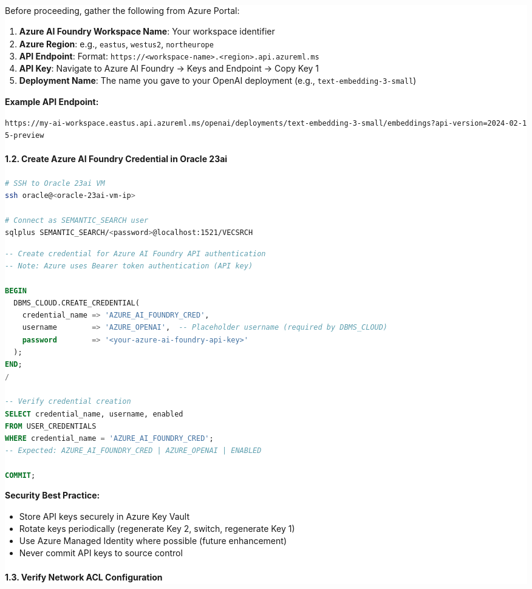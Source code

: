 Before proceeding, gather the following from Azure Portal:

1. **Azure AI Foundry Workspace Name**: Your workspace identifier
2. **Azure Region**: e.g., `eastus`, `westus2`, `northeurope`
3. **API Endpoint**: Format: `https://<workspace-name>.<region>.api.azureml.ms`
4. **API Key**: Navigate to Azure AI Foundry → Keys and Endpoint → Copy Key 1
5. **Deployment Name**: The name you gave to your OpenAI deployment (e.g., `text-embedding-3-small`)

**Example API Endpoint:**
```
https://my-ai-workspace.eastus.api.azureml.ms/openai/deployments/text-embedding-3-small/embeddings?api-version=2024-02-15-preview
```

#### 1.2. Create Azure AI Foundry Credential in Oracle 23ai

```bash
# SSH to Oracle 23ai VM
ssh oracle@<oracle-23ai-vm-ip>

# Connect as SEMANTIC_SEARCH user
sqlplus SEMANTIC_SEARCH/<password>@localhost:1521/VECSRCH
```

```sql
-- Create credential for Azure AI Foundry API authentication
-- Note: Azure uses Bearer token authentication (API key)

BEGIN
  DBMS_CLOUD.CREATE_CREDENTIAL(
    credential_name => 'AZURE_AI_FOUNDRY_CRED',
    username        => 'AZURE_OPENAI',  -- Placeholder username (required by DBMS_CLOUD)
    password        => '<your-azure-ai-foundry-api-key>'
  );
END;
/

-- Verify credential creation
SELECT credential_name, username, enabled
FROM USER_CREDENTIALS
WHERE credential_name = 'AZURE_AI_FOUNDRY_CRED';
-- Expected: AZURE_AI_FOUNDRY_CRED | AZURE_OPENAI | ENABLED

COMMIT;
```

**Security Best Practice:**
- Store API keys securely in Azure Key Vault
- Rotate keys periodically (regenerate Key 2, switch, regenerate Key 1)
- Use Azure Managed Identity where possible (future enhancement)
- Never commit API keys to source control

#### 1.3. Verify Network ACL Configuration
